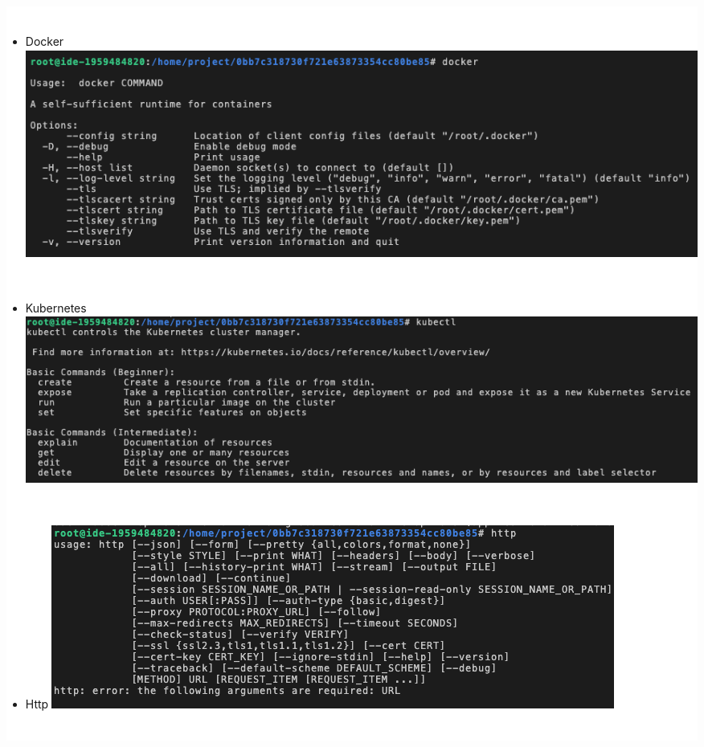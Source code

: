 <br>

- Docker
![](../../src/img/cloud-ide-tool/23.png)

<br>

- Kubernetes
![](../../src/img/cloud-ide-tool/24.png)

<br>

- Http
![](../../src/img/cloud-ide-tool/25.png)

<br>
